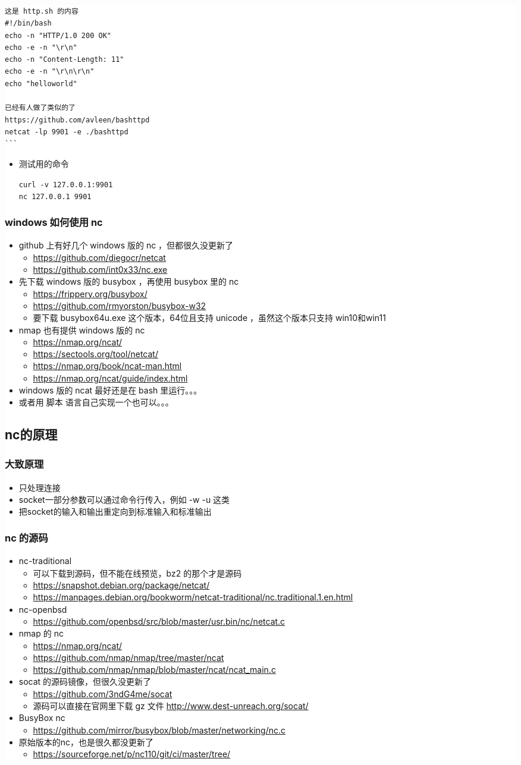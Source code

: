     这是 http.sh 的内容
    #!/bin/bash
    echo -n "HTTP/1.0 200 OK"
    echo -e -n "\r\n"
    echo -n "Content-Length: 11"
    echo -e -n "\r\n\r\n"
    echo "helloworld"

    已经有人做了类似的了
    https://github.com/avleen/bashttpd
    netcat -lp 9901 -e ./bashttpd
    ```

- 测试用的命令
    ```
    curl -v 127.0.0.1:9901
    nc 127.0.0.1 9901
    ```



### windows 如何使用 nc
- github 上有好几个 windows 版的 nc ，但都很久没更新了
    - https://github.com/diegocr/netcat
    - https://github.com/int0x33/nc.exe
- 先下载 windows 版的 busybox ，再使用 busybox 里的 nc
    - https://frippery.org/busybox/
    - https://github.com/rmyorston/busybox-w32
    - 要下载 busybox64u.exe 这个版本，64位且支持 unicode ，虽然这个版本只支持 win10和win11
- nmap 也有提供 windows 版的 nc
    - https://nmap.org/ncat/
    - https://sectools.org/tool/netcat/
    - https://nmap.org/book/ncat-man.html
    - https://nmap.org/ncat/guide/index.html
- windows 版的 ncat 最好还是在 bash 里运行。。。
- 或者用 脚本 语言自己实现一个也可以。。。

## nc的原理

### 大致原理
- 只处理连接
- socket一部分参数可以通过命令行传入，例如 -w -u 这类
- 把socket的输入和输出重定向到标准输入和标准输出

### nc 的源码
- nc-traditional
    - 可以下载到源码，但不能在线预览，bz2 的那个才是源码
    - https://snapshot.debian.org/package/netcat/
    - https://manpages.debian.org/bookworm/netcat-traditional/nc.traditional.1.en.html
- nc-openbsd
    - https://github.com/openbsd/src/blob/master/usr.bin/nc/netcat.c
- nmap 的 nc
    - https://nmap.org/ncat/
    - https://github.com/nmap/nmap/tree/master/ncat
    - https://github.com/nmap/nmap/blob/master/ncat/ncat_main.c
- socat 的源码镜像，但很久没更新了
    - https://github.com/3ndG4me/socat
    - 源码可以直接在官网里下载 gz 文件 http://www.dest-unreach.org/socat/
- BusyBox nc
    - https://github.com/mirror/busybox/blob/master/networking/nc.c
- 原始版本的nc，也是很久都没更新了
    - https://sourceforge.net/p/nc110/git/ci/master/tree/
